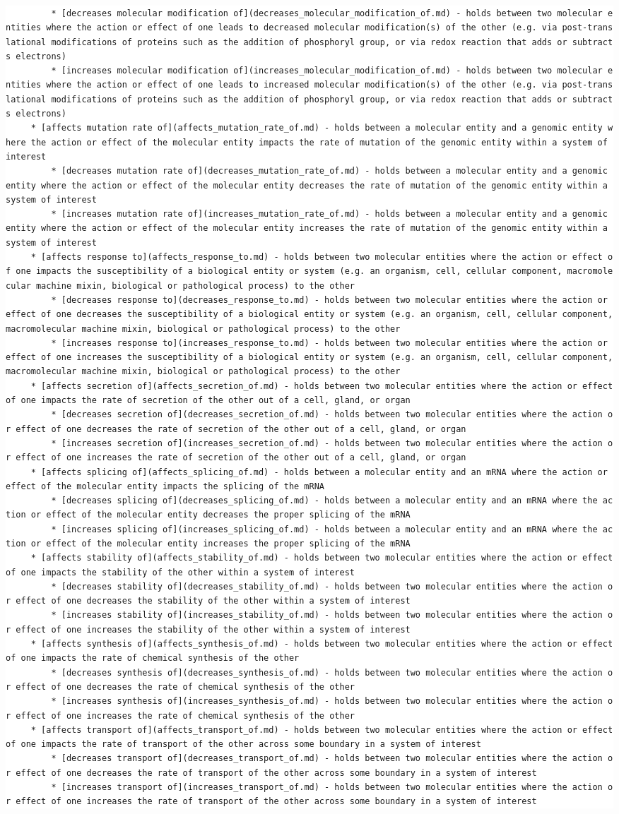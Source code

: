              * [decreases molecular modification of](decreases_molecular_modification_of.md) - holds between two molecular entities where the action or effect of one leads to decreased molecular modification(s) of the other (e.g. via post-translational modifications of proteins such as the addition of phosphoryl group, or via redox reaction that adds or subtracts electrons)
             * [increases molecular modification of](increases_molecular_modification_of.md) - holds between two molecular entities where the action or effect of one leads to increased molecular modification(s) of the other (e.g. via post-translational modifications of proteins such as the addition of phosphoryl group, or via redox reaction that adds or subtracts electrons)
         * [affects mutation rate of](affects_mutation_rate_of.md) - holds between a molecular entity and a genomic entity where the action or effect of the molecular entity impacts the rate of mutation of the genomic entity within a system of interest
             * [decreases mutation rate of](decreases_mutation_rate_of.md) - holds between a molecular entity and a genomic entity where the action or effect of the molecular entity decreases the rate of mutation of the genomic entity within a system of interest
             * [increases mutation rate of](increases_mutation_rate_of.md) - holds between a molecular entity and a genomic entity where the action or effect of the molecular entity increases the rate of mutation of the genomic entity within a system of interest
         * [affects response to](affects_response_to.md) - holds between two molecular entities where the action or effect of one impacts the susceptibility of a biological entity or system (e.g. an organism, cell, cellular component, macromolecular machine mixin, biological or pathological process) to the other
             * [decreases response to](decreases_response_to.md) - holds between two molecular entities where the action or effect of one decreases the susceptibility of a biological entity or system (e.g. an organism, cell, cellular component, macromolecular machine mixin, biological or pathological process) to the other
             * [increases response to](increases_response_to.md) - holds between two molecular entities where the action or effect of one increases the susceptibility of a biological entity or system (e.g. an organism, cell, cellular component, macromolecular machine mixin, biological or pathological process) to the other
         * [affects secretion of](affects_secretion_of.md) - holds between two molecular entities where the action or effect of one impacts the rate of secretion of the other out of a cell, gland, or organ
             * [decreases secretion of](decreases_secretion_of.md) - holds between two molecular entities where the action or effect of one decreases the rate of secretion of the other out of a cell, gland, or organ
             * [increases secretion of](increases_secretion_of.md) - holds between two molecular entities where the action or effect of one increases the rate of secretion of the other out of a cell, gland, or organ
         * [affects splicing of](affects_splicing_of.md) - holds between a molecular entity and an mRNA where the action or effect of the molecular entity impacts the splicing of the mRNA
             * [decreases splicing of](decreases_splicing_of.md) - holds between a molecular entity and an mRNA where the action or effect of the molecular entity decreases the proper splicing of the mRNA
             * [increases splicing of](increases_splicing_of.md) - holds between a molecular entity and an mRNA where the action or effect of the molecular entity increases the proper splicing of the mRNA
         * [affects stability of](affects_stability_of.md) - holds between two molecular entities where the action or effect of one impacts the stability of the other within a system of interest
             * [decreases stability of](decreases_stability_of.md) - holds between two molecular entities where the action or effect of one decreases the stability of the other within a system of interest
             * [increases stability of](increases_stability_of.md) - holds between two molecular entities where the action or effect of one increases the stability of the other within a system of interest
         * [affects synthesis of](affects_synthesis_of.md) - holds between two molecular entities where the action or effect of one impacts the rate of chemical synthesis of the other
             * [decreases synthesis of](decreases_synthesis_of.md) - holds between two molecular entities where the action or effect of one decreases the rate of chemical synthesis of the other
             * [increases synthesis of](increases_synthesis_of.md) - holds between two molecular entities where the action or effect of one increases the rate of chemical synthesis of the other
         * [affects transport of](affects_transport_of.md) - holds between two molecular entities where the action or effect of one impacts the rate of transport of the other across some boundary in a system of interest
             * [decreases transport of](decreases_transport_of.md) - holds between two molecular entities where the action or effect of one decreases the rate of transport of the other across some boundary in a system of interest
             * [increases transport of](increases_transport_of.md) - holds between two molecular entities where the action or effect of one increases the rate of transport of the other across some boundary in a system of interest
